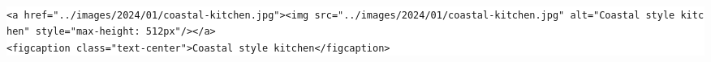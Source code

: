     <a href="../images/2024/01/coastal-kitchen.jpg"><img src="../images/2024/01/coastal-kitchen.jpg" alt="Coastal style kitchen" style="max-height: 512px"/></a>
    <figcaption class="text-center">Coastal style kitchen</figcaption>
</figure>

<figure class="wp-caption aligncenter img-thumbnail">